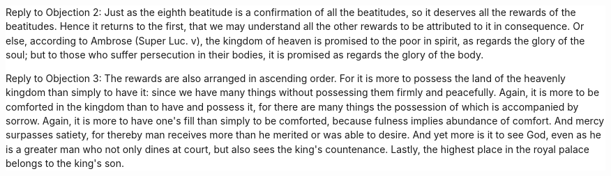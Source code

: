 Reply to Objection 2: Just as the eighth beatitude is a confirmation of all the beatitudes, so it deserves all the rewards of the beatitudes. Hence it returns to the first, that we may understand all the other rewards to be attributed to it in consequence. Or else, according to Ambrose (Super Luc. v), the kingdom of heaven is promised to the poor in spirit, as regards the glory of the soul; but to those who suffer persecution in their bodies, it is promised as regards the glory of the body.

Reply to Objection 3: The rewards are also arranged in ascending order. For it is more to possess the land of the heavenly kingdom than simply to have it: since we have many things without possessing them firmly and peacefully. Again, it is more to be comforted in the kingdom than to have and possess it, for there are many things the possession of which is accompanied by sorrow. Again, it is more to have one's fill than simply to be comforted, because fulness implies abundance of comfort. And mercy surpasses satiety, for thereby man receives more than he merited or was able to desire. And yet more is it to see God, even as he is a greater man who not only dines at court, but also sees the king's countenance. Lastly, the highest place in the royal palace belongs to the king's son.
